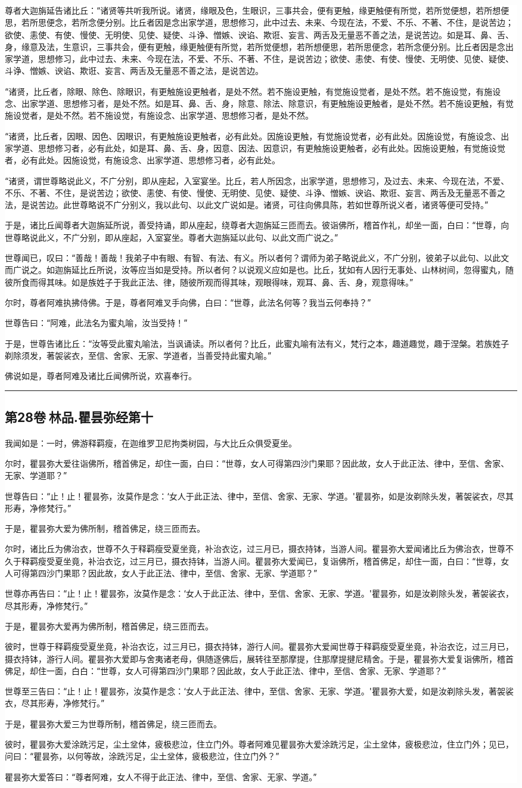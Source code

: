 尊者大迦旃延告诸比丘：“诸贤等共听我所说。诸贤，缘眼及色，生眼识，三事共会，便有更触，缘更触便有所觉，若所觉便想，若所想便思，若所思便念，若所念便分别。比丘者因是念出家学道，思想修习，此中过去、未来、今现在法，不爱、不乐、不著、不住，是说苦边；欲使、恚使、有使、慢使、无明使、见使、疑使、斗诤、憎嫉、谀谄、欺诳、妄言、两舌及无量恶不善之法，是说苦边。如是耳、鼻、舌、身，缘意及法，生意识，三事共会，便有更触，缘更触便有所觉，若所觉便想，若所想便思，若所思便念，若所念便分别。比丘者因是念出家学道，思想修习，此中过去、未来、今现在法，不爱、不乐、不著、不住，是说苦边；欲使、恚使、有使、慢使、无明使、见使、疑使、斗诤、憎嫉、谀谄、欺诳、妄言、两舌及无量恶不善之法，是说苦边。

“诸贤，比丘者，除眼、除色、除眼识，有更触施设更触者，是处不然。若不施设更触，有觉施设觉者，是处不然。若不施设觉，有施设念、出家学道、思想修习者，是处不然。如是耳、鼻、舌、身，除意、除法、除意识，有更触施设更触者，是处不然。若不施设更触，有觉施设觉者，是处不然。若不施设觉，有施设念、出家学道、思想修习者，是处不然。

“诸贤，比丘者，因眼、因色、因眼识，有更触施设更触者，必有此处。因施设更触，有觉施设觉者，必有此处。因施设觉，有施设念、出家学道、思想修习者，必有此处，如是耳、鼻、舌、身，因意、因法、因意识，有更触施设更触者，必有此处。因施设更触，有觉施设觉者，必有此处。因施设觉，有施设念、出家学道、思想修习者，必有此处。

“诸贤，谓世尊略说此义，不广分别，即从座起，入室宴坐。比丘，若人所因念，出家学道，思想修习，及过去、未来、今现在法，不爱、不乐、不著、不住，是说苦边；欲使、恚使、有使、慢使、无明使、见使、疑使、斗诤、憎嫉、谀谄、欺诳、妄言、两舌及无量恶不善之法，是说苦边。此世尊略说不广分别义，我以此句、以此文广说如是。诸贤，可往向佛具陈，若如世尊所说义者，诸贤等便可受持。”

于是，诸比丘闻尊者大迦旃延所说，善受持诵，即从座起，绕尊者大迦旃延三匝而去。彼诣佛所，稽首作礼，却坐一面，白曰：“世尊，向世尊略说此义，不广分别，即从座起，入室宴坐。尊者大迦旃延以此句、以此文而广说之。”

世尊闻已，叹曰：“善哉！善哉！我弟子中有眼、有智、有法、有义。所以者何？谓师为弟子略说此义，不广分别，彼弟子以此句、以此文而广说之。如迦旃延比丘所说，汝等应当如是受持。所以者何？以说观义应如是也。比丘，犹如有人因行无事处、山林树间，忽得蜜丸，随彼所食而得其味。如是族姓子于我此正法、律，随彼所观而得其味，观眼得味，观耳、鼻、舌、身，观意得味。”

尔时，尊者阿难执拂侍佛。于是，尊者阿难叉手向佛，白曰：“世尊，此法名何等？我当云何奉持？”

世尊告曰：“阿难，此法名为蜜丸喻，汝当受持！”

于是，世尊告诸比丘：“汝等受此蜜丸喻法，当讽诵读。所以者何？比丘，此蜜丸喻有法有义，梵行之本，趣道趣觉，趣于涅槃。若族姓子剃除须发，著袈裟衣，至信、舍家、无家、学道者，当善受持此蜜丸喻。”

佛说如是，尊者阿难及诸比丘闻佛所说，欢喜奉行。

---


<a id="orgc70560a"></a>

## 第28卷 林品.瞿昙弥经第十

我闻如是：一时，佛游释羁瘦，在迦维罗卫尼拘类树园，与大比丘众俱受夏坐。

尔时，瞿昙弥大爱往诣佛所，稽首佛足，却住一面，白曰：“世尊，女人可得第四沙门果耶？因此故，女人于此正法、律中，至信、舍家、无家、学道耶？”

世尊告曰：“止！止！瞿昙弥，汝莫作是念：‘女人于此正法、律中，至信、舍家、无家、学道。'瞿昙弥，如是汝剃除头发，著袈裟衣，尽其形寿，净修梵行。”

于是，瞿昙弥大爱为佛所制，稽首佛足，绕三匝而去。

尔时，诸比丘为佛治衣，世尊不久于释羁瘦受夏坐竟，补治衣讫，过三月已，摄衣持钵，当游人间。瞿昙弥大爱闻诸比丘为佛治衣，世尊不久于释羁瘦受夏坐竟，补治衣讫，过三月已，摄衣持钵，当游人间。瞿昙弥大爱闻已，复诣佛所，稽首佛足，却住一面，白曰：“世尊，女人可得第四沙门果耶？因此故，女人于此正法、律中，至信、舍家、无家、学道耶？”

世尊亦再告曰：“止！止！瞿昙弥，汝莫作是念：‘女人于此正法、律中，至信、舍家、无家、学道。'瞿昙弥，如是汝剃除头发，著袈裟衣，尽其形寿，净修梵行。”

于是，瞿昙弥大爱再为佛所制，稽首佛足，绕三匝而去。

彼时，世尊于释羁瘦受夏坐竟，补治衣讫，过三月已，摄衣持钵，游行人间。瞿昙弥大爱闻世尊于释羁瘦受夏坐竟，补治衣讫，过三月已，摄衣持钵，游行人间。瞿昙弥大爱即与舍夷诸老母，俱随逐佛后，展转往至那摩提，住那摩提揵尼精舍。于是，瞿昙弥大爱复诣佛所，稽首佛足，却住一面，白白：“世尊，女人可得第四沙门果耶？因此故，女人于此正法、律中，至信、舍家、无家、学道耶？”

世尊至三告曰：“止！止！瞿昙弥，汝莫作是念：‘女人于此正法、律中，至信、舍家、无家、学道。'瞿昙弥大爱，如是汝剃除头发，著袈裟衣，尽其形寿，净修梵行。”

于是，瞿昙弥大爱三为世尊所制，稽首佛足，绕三匝而去。

彼时，瞿昙弥大爱涂跣污足，尘土坌体，疲极悲泣，住立门外。尊者阿难见瞿昙弥大爱涂跣污足，尘土坌体，疲极悲泣，住立门外；见已，问曰：“瞿昙弥，以何等故，涂跣污足，尘土坌体，疲极悲泣，住立门外？”

瞿昙弥大爱答曰：“尊者阿难，女人不得于此正法、律中，至信、舍家、无家、学道。”
